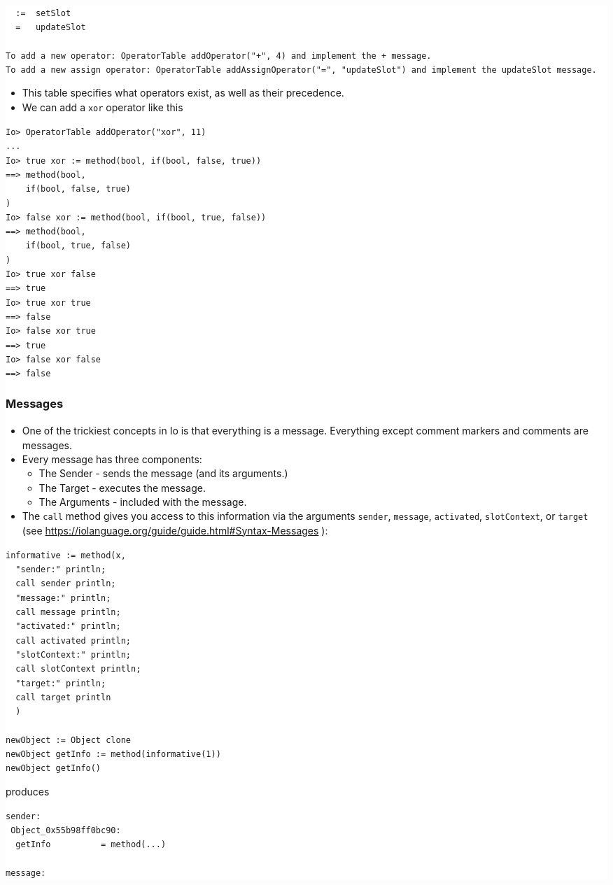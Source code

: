 ```
  :=  setSlot
  =   updateSlot

To add a new operator: OperatorTable addOperator("+", 4) and implement the + message.
To add a new assign operator: OperatorTable addAssignOperator("=", "updateSlot") and implement the updateSlot message.
```
- This table specifies what operators exist, as well as their precedence.
- We can add a `xor` operator like this
```
Io> OperatorTable addOperator("xor", 11)
...
Io> true xor := method(bool, if(bool, false, true))
==> method(bool,
    if(bool, false, true)
)
Io> false xor := method(bool, if(bool, true, false))
==> method(bool,
    if(bool, true, false)
)
Io> true xor false
==> true
Io> true xor true
==> false
Io> false xor true
==> true
Io> false xor false
==> false
```
### Messages
- One of the trickiest concepts in Io is that everything is a message. Everything except comment markers and comments are messages.
- Every message has three components:
  - The Sender - sends the message (and its arguments.)
  - The Target - executes the message.
  - The Arguments - included with the message.
- The `call` method gives you access to this information via the arguments `sender`, `message`, `activated`, `slotContext`, or `target` (see https://iolanguage.org/guide/guide.html#Syntax-Messages ):
```
informative := method(x,
  "sender:" println;
  call sender println;
  "message:" println;
  call message println;
  "activated:" println;
  call activated println;
  "slotContext:" println;
  call slotContext println;
  "target:" println;
  call target println
  )

newObject := Object clone
newObject getInfo := method(informative(1))
newObject getInfo()
```
produces
```
sender:
 Object_0x55b98ff0bc90:
  getInfo          = method(...)

message:
```